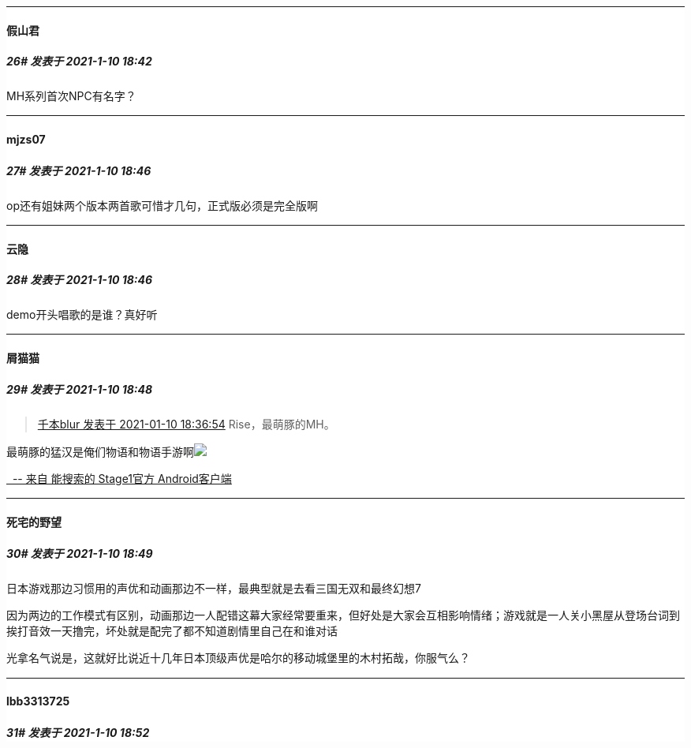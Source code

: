 
-----

####  假山君  
##### 26#       发表于 2021-1-10 18:42


MH系列首次NPC有名字？


-----

####  mjzs07  
##### 27#       发表于 2021-1-10 18:46


op还有姐妹两个版本两首歌可惜才几句，正式版必须是完全版啊


-----

####  云隐  
##### 28#       发表于 2021-1-10 18:46


demo开头唱歌的是谁？真好听


-----

####  屑猫猫  
##### 29#       发表于 2021-1-10 18:48


<blockquote><a href="httphttps://bbs.saraba1st.com/2b/forum.php?mod=redirect&amp;goto=findpost&amp;pid=49993327&amp;ptid=1982157" target="_blank">千本blur 发表于 2021-01-10 18:36:54</a>
Rise，最萌豚的MH。</blockquote>最萌豚的猛汉是俺们物语和物语手游啊<img src="https://static.saraba1st.com/image/smiley/face2017/068.png" referrerpolicy="no-referrer">

[  -- 来自 能搜索的 Stage1官方 Android客户端](https://www.coolapk.com/apk/140634)


-----

####  死宅的野望  
##### 30#       发表于 2021-1-10 18:49


日本游戏那边习惯用的声优和动画那边不一样，最典型就是去看三国无双和最终幻想7


因为两边的工作模式有区别，动画那边一人配错这幕大家经常要重来，但好处是大家会互相影响情绪；游戏就是一人关小黑屋从登场台词到挨打音效一天撸完，坏处就是配完了都不知道剧情里自己在和谁对话


光拿名气说是，这就好比说近十几年日本顶级声优是哈尔的移动城堡里的木村拓哉，你服气么？


-----

####  lbb3313725  
##### 31#       发表于 2021-1-10 18:52
